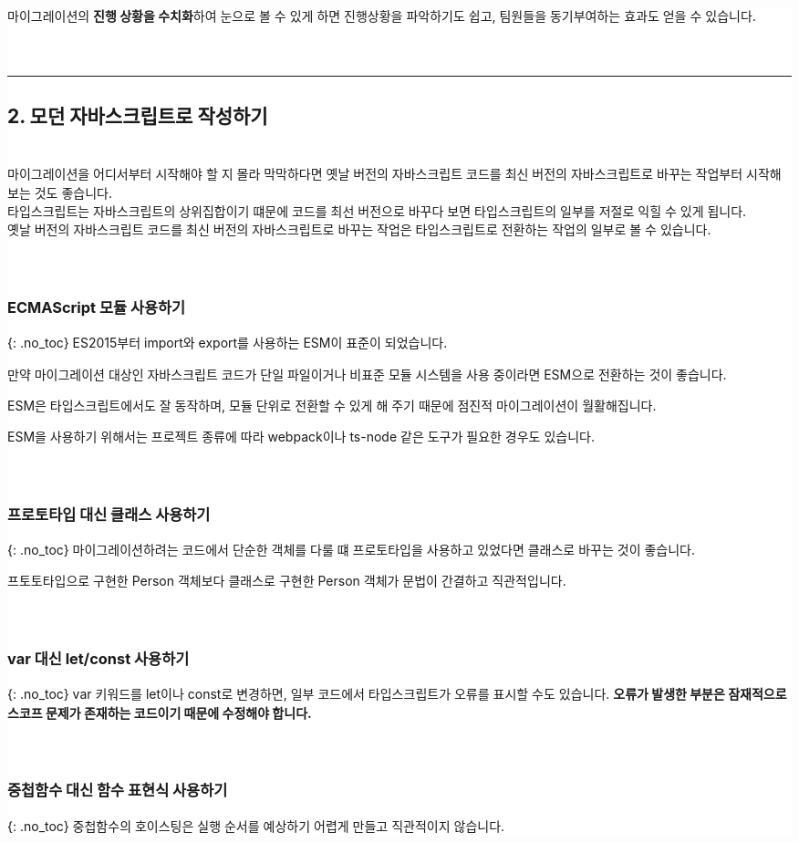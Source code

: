 마이그레이션의 **진행 상황을 수치화**하여 눈으로 볼 수 있게 하면 진행상황을 파악하기도 쉽고, 팀원들을 동기부여하는 효과도 얻을 수 있습니다.
<br/>
<br/>
<br/>

---
## 2. 모던 자바스크립트로 작성하기
<br/>
마이그레이션을 어디서부터 시작해야 할 지 몰라 막막하다면 옛날 버전의 자바스크립트 코드를 최신 버전의 자바스크립트로 바꾸는 작업부터 시작해 보는 것도 좋습니다.  
<br/>
타입스크립트는 자바스크립트의 상위집합이기 떄문에 코드를 최선 버전으로 바꾸다 보면 타입스크립트의 일부를 저절로 익힐 수 있게 됩니다.  
<br/>
옛날 버전의 자바스크립트 코드를 최신 버전의 자바스크립트로 바꾸는 작업은 타입스크립트로 전환하는 작업의 일부로 볼 수 있습니다.
<br/>
<br/>
<br/>

### ECMAScript 모듈 사용하기
{: .no_toc}
ES2015부터 import와 export를 사용하는 ESM이 표준이 되었습니다.  

만약 마이그레이션 대상인 자바스크립트 코드가 단일 파일이거나 비표준 모듈 시스템을 사용 중이라면 ESM으로 전환하는 것이 좋습니다.

ESM은 타입스크립트에서도 잘 동작하며, 모듈 단위로 전환할 수 있게 해 주기 때문에 점진적 마이그레이션이 월활해집니다.

ESM을 사용하기 위해서는 프로젝트 종류에 따라 webpack이나 ts-node 같은 도구가 필요한 경우도 있습니다.
<br/>
<br/>
<br/>

### 프로토타입 대신 클래스 사용하기
{: .no_toc}
마이그레이션하려는 코드에서 단순한 객체를 다룰 떄 프로토타입을 사용하고 있었다면 클래스로 바꾸는 것이 좋습니다.

프토토타입으로 구현한 Person 객체보다 클래스로 구현한 Person 객체가 문법이 간결하고 직관적입니다.
<br/>
<br/>
<br/>

### var 대신 let/const 사용하기
{: .no_toc}
var 키워드를 let이나 const로 변경하면, 일부 코드에서 타입스크립트가 오류를 표시할 수도 있습니다. **오류가 발생한 부분은 잠재적으로 스코프 문제가 존재하는 코드이기 때문에 수정해야 합니다.**
<br/>
<br/>
<br/>

### 중첩함수 대신 함수 표현식 사용하기
{: .no_toc}
중첩함수의 호이스팅은 실행 순서를 예상하기 어렵게 만들고 직관적이지 않습니다.
